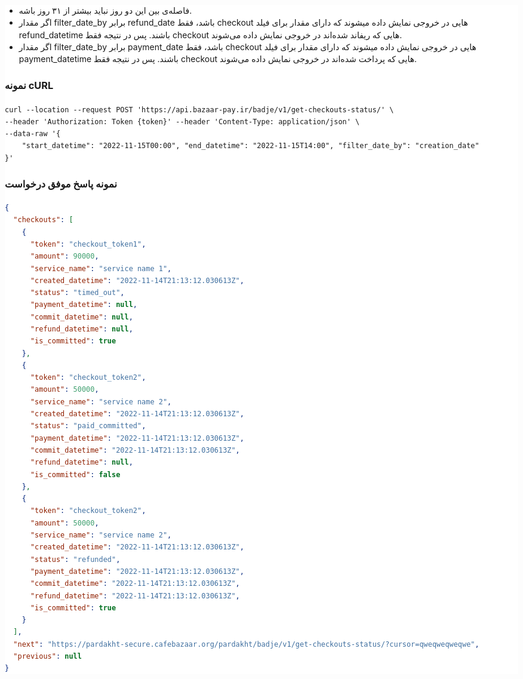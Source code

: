 * فاصله‌ی بین این دو روز نباید بیشتر از ۳۱ روز باشه.
* اگر مقدار filter_date_by برابر refund_date باشد، فقط checkout هایی در خروجی نمایش داده میشوند که دارای مقدار برای فیلد
  refund_datetime باشند. پس در نتیجه فقط checkout هایی که ریفاند شده‌اند در خروجی نمایش داده می‌شوند.
* اگر مقدار filter_date_by برابر payment_date باشد، فقط checkout هایی در خروجی نمایش داده میشوند که دارای مقدار برای
  فیلد
  payment_datetime باشند. پس در نتیجه فقط checkout هایی که پرداخت شده‌اند در خروجی نمایش داده می‌شوند.

<h3 id="get-checkouts-status-sample-curl">نمونه cURL</h3>

```curl
curl --location --request POST 'https://api.bazaar-pay.ir/badje/v1/get-checkouts-status/' \
--header 'Authorization: Token {token}' --header 'Content-Type: application/json' \
--data-raw '{
    "start_datetime": "2022-11-15T00:00", "end_datetime": "2022-11-15T14:00", "filter_date_by": "creation_date"
}'
```

<h3 id="get-checkouts-status-sample-success-response">نمونه پاسخ موفق درخواست</h3>

```json
{
  "checkouts": [
    {
      "token": "checkout_token1",
      "amount": 90000,
      "service_name": "service name 1",
      "created_datetime": "2022-11-14T21:13:12.030613Z",
      "status": "timed_out",
      "payment_datetime": null,
      "commit_datetime": null,
      "refund_datetime": null,
      "is_committed": true
    },
    {
      "token": "checkout_token2",
      "amount": 50000,
      "service_name": "service name 2",
      "created_datetime": "2022-11-14T21:13:12.030613Z",
      "status": "paid_committed",
      "payment_datetime": "2022-11-14T21:13:12.030613Z",
      "commit_datetime": "2022-11-14T21:13:12.030613Z",
      "refund_datetime": null,
      "is_committed": false
    },
    {
      "token": "checkout_token2",
      "amount": 50000,
      "service_name": "service name 2",
      "created_datetime": "2022-11-14T21:13:12.030613Z",
      "status": "refunded",
      "payment_datetime": "2022-11-14T21:13:12.030613Z",
      "commit_datetime": "2022-11-14T21:13:12.030613Z",
      "refund_datetime": "2022-11-14T21:13:12.030613Z",
      "is_committed": true
    }
  ],
  "next": "https://pardakht-secure.cafebazaar.org/pardakht/badje/v1/get-checkouts-status/?cursor=qweqweqweqwe",
  "previous": null
}
```
